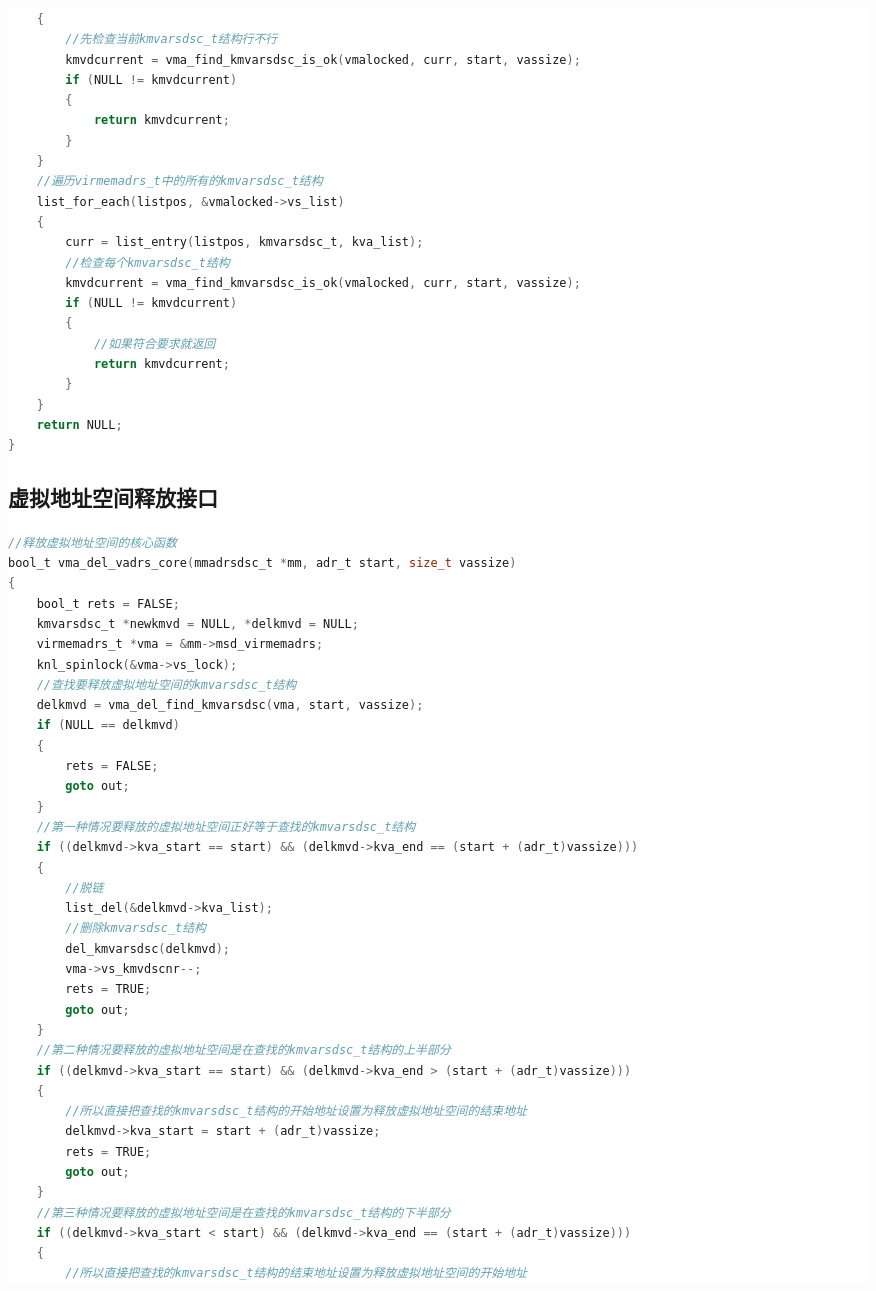 ```c
    {
        //先检查当前kmvarsdsc_t结构行不行
        kmvdcurrent = vma_find_kmvarsdsc_is_ok(vmalocked, curr, start, vassize);
        if (NULL != kmvdcurrent)
        {
            return kmvdcurrent;
        }
    }
    //遍历virmemadrs_t中的所有的kmvarsdsc_t结构
    list_for_each(listpos, &vmalocked->vs_list)
    {
        curr = list_entry(listpos, kmvarsdsc_t, kva_list);
        //检查每个kmvarsdsc_t结构
        kmvdcurrent = vma_find_kmvarsdsc_is_ok(vmalocked, curr, start, vassize);
        if (NULL != kmvdcurrent)
        {
            //如果符合要求就返回
            return kmvdcurrent;
        }
    }
    return NULL;
}
```
## 虚拟地址空间释放接口
```c
//释放虚拟地址空间的核心函数
bool_t vma_del_vadrs_core(mmadrsdsc_t *mm, adr_t start, size_t vassize)
{
    bool_t rets = FALSE;
    kmvarsdsc_t *newkmvd = NULL, *delkmvd = NULL;
    virmemadrs_t *vma = &mm->msd_virmemadrs;
    knl_spinlock(&vma->vs_lock);
    //查找要释放虚拟地址空间的kmvarsdsc_t结构
    delkmvd = vma_del_find_kmvarsdsc(vma, start, vassize);
    if (NULL == delkmvd)
    {
        rets = FALSE;
        goto out;
    }
    //第一种情况要释放的虚拟地址空间正好等于查找的kmvarsdsc_t结构
    if ((delkmvd->kva_start == start) && (delkmvd->kva_end == (start + (adr_t)vassize)))
    {
        //脱链
        list_del(&delkmvd->kva_list);
        //删除kmvarsdsc_t结构
        del_kmvarsdsc(delkmvd);
        vma->vs_kmvdscnr--;
        rets = TRUE;
        goto out;
    }
    //第二种情况要释放的虚拟地址空间是在查找的kmvarsdsc_t结构的上半部分
    if ((delkmvd->kva_start == start) && (delkmvd->kva_end > (start + (adr_t)vassize)))
    {
        //所以直接把查找的kmvarsdsc_t结构的开始地址设置为释放虚拟地址空间的结束地址
        delkmvd->kva_start = start + (adr_t)vassize;
        rets = TRUE;
        goto out;
    }
    //第三种情况要释放的虚拟地址空间是在查找的kmvarsdsc_t结构的下半部分
    if ((delkmvd->kva_start < start) && (delkmvd->kva_end == (start + (adr_t)vassize)))
    {
        //所以直接把查找的kmvarsdsc_t结构的结束地址设置为释放虚拟地址空间的开始地址
```